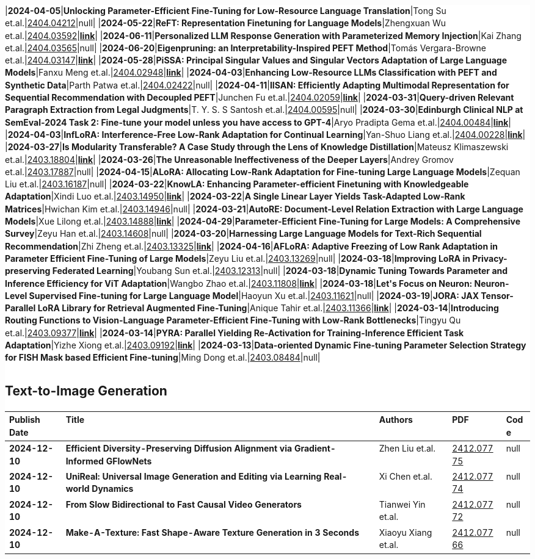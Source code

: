 |**2024-04-05**|**Unlocking Parameter-Efficient Fine-Tuning for Low-Resource Language Translation**|Tong Su et.al.|[2404.04212](http://arxiv.org/abs/2404.04212)|null|
|**2024-05-22**|**ReFT: Representation Finetuning for Language Models**|Zhengxuan Wu et.al.|[2404.03592](http://arxiv.org/abs/2404.03592)|**[link](https://github.com/stanfordnlp/pyreft)**|
|**2024-06-11**|**Personalized LLM Response Generation with Parameterized Memory Injection**|Kai Zhang et.al.|[2404.03565](http://arxiv.org/abs/2404.03565)|null|
|**2024-06-20**|**Eigenpruning: an Interpretability-Inspired PEFT Method**|Tomás Vergara-Browne et.al.|[2404.03147](http://arxiv.org/abs/2404.03147)|**[link](https://github.com/tvergara/eigenpruning)**|
|**2024-05-28**|**PiSSA: Principal Singular Values and Singular Vectors Adaptation of Large Language Models**|Fanxu Meng et.al.|[2404.02948](http://arxiv.org/abs/2404.02948)|**[link](https://github.com/graphpku/pissa)**|
|**2024-04-03**|**Enhancing Low-Resource LLMs Classification with PEFT and Synthetic Data**|Parth Patwa et.al.|[2404.02422](http://arxiv.org/abs/2404.02422)|null|
|**2024-04-11**|**IISAN: Efficiently Adapting Multimodal Representation for Sequential Recommendation with Decoupled PEFT**|Junchen Fu et.al.|[2404.02059](http://arxiv.org/abs/2404.02059)|**[link](https://github.com/gair-lab/iisan)**|
|**2024-03-31**|**Query-driven Relevant Paragraph Extraction from Legal Judgments**|T. Y. S. S Santosh et.al.|[2404.00595](http://arxiv.org/abs/2404.00595)|null|
|**2024-03-30**|**Edinburgh Clinical NLP at SemEval-2024 Task 2: Fine-tune your model unless you have access to GPT-4**|Aryo Pradipta Gema et.al.|[2404.00484](http://arxiv.org/abs/2404.00484)|**[link](https://github.com/EdinburghClinicalNLP/semeval_nli4ct)**|
|**2024-04-03**|**InfLoRA: Interference-Free Low-Rank Adaptation for Continual Learning**|Yan-Shuo Liang et.al.|[2404.00228](http://arxiv.org/abs/2404.00228)|**[link](https://github.com/liangyanshuo/InfLoRA)**|
|**2024-03-27**|**Is Modularity Transferable? A Case Study through the Lens of Knowledge Distillation**|Mateusz Klimaszewski et.al.|[2403.18804](http://arxiv.org/abs/2403.18804)|**[link](https://github.com/mklimasz/transferable-modularity)**|
|**2024-03-26**|**The Unreasonable Ineffectiveness of the Deeper Layers**|Andrey Gromov et.al.|[2403.17887](http://arxiv.org/abs/2403.17887)|null|
|**2024-04-15**|**ALoRA: Allocating Low-Rank Adaptation for Fine-tuning Large Language Models**|Zequan Liu et.al.|[2403.16187](http://arxiv.org/abs/2403.16187)|null|
|**2024-03-22**|**KnowLA: Enhancing Parameter-efficient Finetuning with Knowledgeable Adaptation**|Xindi Luo et.al.|[2403.14950](http://arxiv.org/abs/2403.14950)|**[link](https://github.com/nju-websoft/knowla)**|
|**2024-03-22**|**A Single Linear Layer Yields Task-Adapted Low-Rank Matrices**|Hwichan Kim et.al.|[2403.14946](http://arxiv.org/abs/2403.14946)|null|
|**2024-03-21**|**AutoRE: Document-Level Relation Extraction with Large Language Models**|Xue Lilong et.al.|[2403.14888](http://arxiv.org/abs/2403.14888)|**[link](https://github.com/bigdante/autore)**|
|**2024-04-29**|**Parameter-Efficient Fine-Tuning for Large Models: A Comprehensive Survey**|Zeyu Han et.al.|[2403.14608](http://arxiv.org/abs/2403.14608)|null|
|**2024-03-20**|**Harnessing Large Language Models for Text-Rich Sequential Recommendation**|Zhi Zheng et.al.|[2403.13325](http://arxiv.org/abs/2403.13325)|**[link](https://github.com/zhengzhi-1997/llm-trsr)**|
|**2024-04-16**|**AFLoRA: Adaptive Freezing of Low Rank Adaptation in Parameter Efficient Fine-Tuning of Large Models**|Zeyu Liu et.al.|[2403.13269](http://arxiv.org/abs/2403.13269)|null|
|**2024-03-18**|**Improving LoRA in Privacy-preserving Federated Learning**|Youbang Sun et.al.|[2403.12313](http://arxiv.org/abs/2403.12313)|null|
|**2024-03-18**|**Dynamic Tuning Towards Parameter and Inference Efficiency for ViT Adaptation**|Wangbo Zhao et.al.|[2403.11808](http://arxiv.org/abs/2403.11808)|**[link](https://github.com/nus-hpc-ai-lab/dynamic-tuning)**|
|**2024-03-18**|**Let's Focus on Neuron: Neuron-Level Supervised Fine-tuning for Large Language Model**|Haoyun Xu et.al.|[2403.11621](http://arxiv.org/abs/2403.11621)|null|
|**2024-03-19**|**JORA: JAX Tensor-Parallel LoRA Library for Retrieval Augmented Fine-Tuning**|Anique Tahir et.al.|[2403.11366](http://arxiv.org/abs/2403.11366)|**[link](https://github.com/aniquetahir/JORA)**|
|**2024-03-14**|**Introducing Routing Functions to Vision-Language Parameter-Efficient Fine-Tuning with Low-Rank Bottlenecks**|Tingyu Qu et.al.|[2403.09377](http://arxiv.org/abs/2403.09377)|**[link](https://github.com/tingyu215/routing_vlpeft)**|
|**2024-03-14**|**PYRA: Parallel Yielding Re-Activation for Training-Inference Efficient Task Adaptation**|Yizhe Xiong et.al.|[2403.09192](http://arxiv.org/abs/2403.09192)|**[link](https://github.com/thu-mig/pyra)**|
|**2024-03-13**|**Data-oriented Dynamic Fine-tuning Parameter Selection Strategy for FISH Mask based Efficient Fine-tuning**|Ming Dong et.al.|[2403.08484](http://arxiv.org/abs/2403.08484)|null|

## Text-to-Image Generation

| Publish Date | Title | Authors | PDF | Code |
|:---------|:-----------------------|:---------|:------|:------|
|**2024-12-10**|**Efficient Diversity-Preserving Diffusion Alignment via Gradient-Informed GFlowNets**|Zhen Liu et.al.|[2412.07775](http://arxiv.org/abs/2412.07775)|null|
|**2024-12-10**|**UniReal: Universal Image Generation and Editing via Learning Real-world Dynamics**|Xi Chen et.al.|[2412.07774](http://arxiv.org/abs/2412.07774)|null|
|**2024-12-10**|**From Slow Bidirectional to Fast Causal Video Generators**|Tianwei Yin et.al.|[2412.07772](http://arxiv.org/abs/2412.07772)|null|
|**2024-12-10**|**Make-A-Texture: Fast Shape-Aware Texture Generation in 3 Seconds**|Xiaoyu Xiang et.al.|[2412.07766](http://arxiv.org/abs/2412.07766)|null|